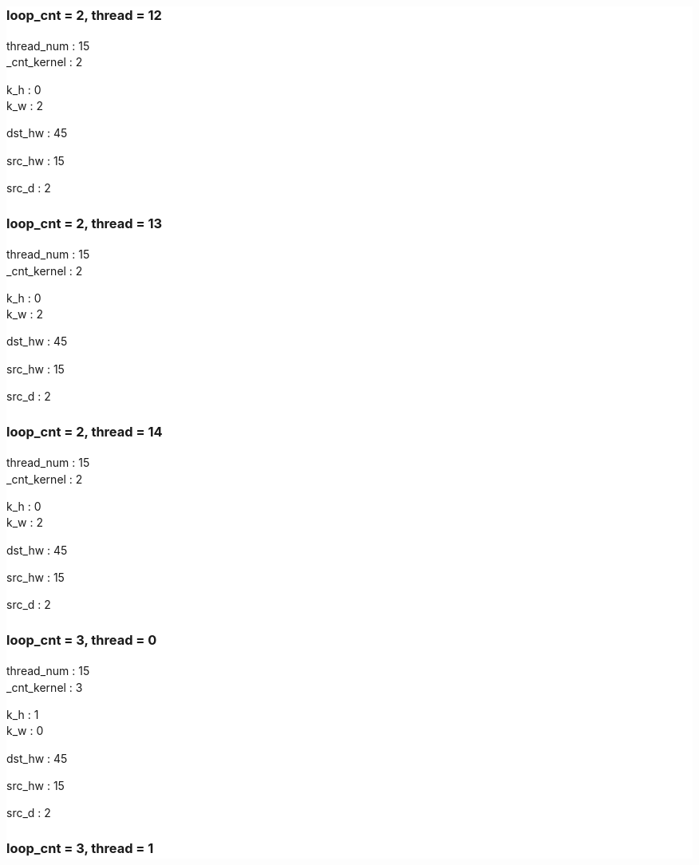 ### loop_cnt = 2, thread = 12  

thread_num : 15  
_cnt_kernel : 2  

k_h : 0  
k_w : 2  

dst_hw : 45  

src_hw : 15  

src_d : 2  

### loop_cnt = 2, thread = 13  

thread_num : 15  
_cnt_kernel : 2  

k_h : 0  
k_w : 2  

dst_hw : 45  

src_hw : 15  

src_d : 2  

### loop_cnt = 2, thread = 14  

thread_num : 15  
_cnt_kernel : 2  

k_h : 0  
k_w : 2  

dst_hw : 45  

src_hw : 15  

src_d : 2  


### loop_cnt = 3, thread = 0  

thread_num : 15  
_cnt_kernel : 3  

k_h : 1  
k_w : 0  

dst_hw : 45  

src_hw : 15  

src_d : 2  

### loop_cnt = 3, thread = 1  
